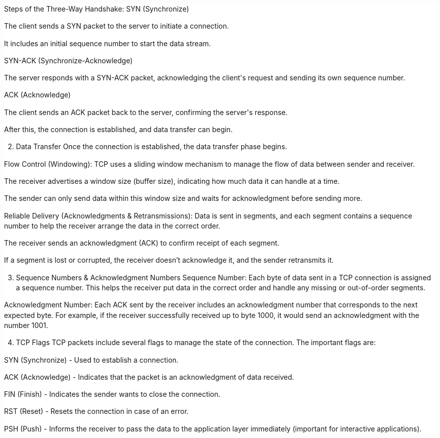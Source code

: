 Steps of the Three-Way Handshake:
SYN (Synchronize)

The client sends a SYN packet to the server to initiate a connection.

It includes an initial sequence number to start the data stream.

SYN-ACK (Synchronize-Acknowledge)

The server responds with a SYN-ACK packet, acknowledging the client's request and sending its own sequence number.

ACK (Acknowledge)

The client sends an ACK packet back to the server, confirming the server's response.

After this, the connection is established, and data transfer can begin.

2. Data Transfer
Once the connection is established, the data transfer phase begins.

Flow Control (Windowing):
TCP uses a sliding window mechanism to manage the flow of data between sender and receiver.

The receiver advertises a window size (buffer size), indicating how much data it can handle at a time.

The sender can only send data within this window size and waits for acknowledgment before sending more.

Reliable Delivery (Acknowledgments & Retransmissions):
Data is sent in segments, and each segment contains a sequence number to help the receiver arrange the data in the correct order.

The receiver sends an acknowledgment (ACK) to confirm receipt of each segment.

If a segment is lost or corrupted, the receiver doesn’t acknowledge it, and the sender retransmits it.

3. Sequence Numbers & Acknowledgment Numbers
Sequence Number: Each byte of data sent in a TCP connection is assigned a sequence number. This helps the receiver put data in the correct order and handle any missing or out-of-order segments.

Acknowledgment Number: Each ACK sent by the receiver includes an acknowledgment number that corresponds to the next expected byte. For example, if the receiver successfully received up to byte 1000, it would send an acknowledgment with the number 1001.

4. TCP Flags
TCP packets include several flags to manage the state of the connection. The important flags are:

SYN (Synchronize) - Used to establish a connection.

ACK (Acknowledge) - Indicates that the packet is an acknowledgment of data received.

FIN (Finish) - Indicates the sender wants to close the connection.

RST (Reset) - Resets the connection in case of an error.

PSH (Push) - Informs the receiver to pass the data to the application layer immediately (important for interactive applications).
